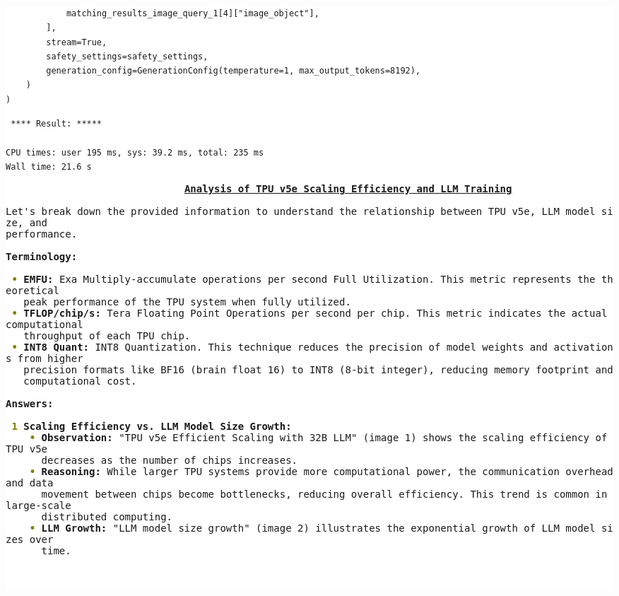 ```
            matching_results_image_query_1[4]["image_object"],
        ],
        stream=True,
        safety_settings=safety_settings,
        generation_config=GenerationConfig(temperature=1, max_output_tokens=8192),
    )
)
```

    
     **** Result: ***** 
    
    CPU times: user 195 ms, sys: 39.2 ms, total: 235 ms
    Wall time: 21.6 s
    




<pre style="white-space:pre;overflow-x:auto;line-height:normal;font-family:Menlo,'DejaVu Sans Mono',consolas,'Courier New',monospace">
                              <span style="font-weight: bold; text-decoration: underline">Analysis of TPU v5e Scaling Efficiency and LLM Training</span>                              

Let's break down the provided information to understand the relationship between TPU v5e, LLM model size, and      
performance.                                                                                                       

<span style="font-weight: bold">Terminology:</span>                                                                                                       

<span style="color: #808000; text-decoration-color: #808000; font-weight: bold"> • </span><span style="font-weight: bold">EMFU:</span> Exa Multiply-accumulate operations per second Full Utilization. This metric represents the theoretical    
<span style="color: #808000; text-decoration-color: #808000; font-weight: bold">   </span>peak performance of the TPU system when fully utilized.                                                         
<span style="color: #808000; text-decoration-color: #808000; font-weight: bold"> • </span><span style="font-weight: bold">TFLOP/chip/s:</span> Tera Floating Point Operations per second per chip. This metric indicates the actual computational
<span style="color: #808000; text-decoration-color: #808000; font-weight: bold">   </span>throughput of each TPU chip.                                                                                    
<span style="color: #808000; text-decoration-color: #808000; font-weight: bold"> • </span><span style="font-weight: bold">INT8 Quant:</span> INT8 Quantization. This technique reduces the precision of model weights and activations from higher
<span style="color: #808000; text-decoration-color: #808000; font-weight: bold">   </span>precision formats like BF16 (brain float 16) to INT8 (8-bit integer), reducing memory footprint and             
<span style="color: #808000; text-decoration-color: #808000; font-weight: bold">   </span>computational cost.                                                                                             

<span style="font-weight: bold">Answers:</span>                                                                                                           

<span style="color: #808000; text-decoration-color: #808000; font-weight: bold"> 1 </span><span style="font-weight: bold">Scaling Efficiency vs. LLM Model Size Growth:</span>                                                                   
<span style="color: #808000; text-decoration-color: #808000; font-weight: bold">    • </span><span style="font-weight: bold">Observation:</span> "TPU v5e Efficient Scaling with 32B LLM" (image 1) shows the scaling efficiency of TPU v5e      
<span style="color: #808000; text-decoration-color: #808000; font-weight: bold">      </span>decreases as the number of chips increases.                                                                  
<span style="color: #808000; text-decoration-color: #808000; font-weight: bold">    • </span><span style="font-weight: bold">Reasoning:</span> While larger TPU systems provide more computational power, the communication overhead and data    
<span style="color: #808000; text-decoration-color: #808000; font-weight: bold">      </span>movement between chips become bottlenecks, reducing overall efficiency. This trend is common in large-scale  
<span style="color: #808000; text-decoration-color: #808000; font-weight: bold">      </span>distributed computing.                                                                                       
<span style="color: #808000; text-decoration-color: #808000; font-weight: bold">    • </span><span style="font-weight: bold">LLM Growth:</span> "LLM model size growth" (image 2) illustrates the exponential growth of LLM model sizes over     
<span style="color: #808000; text-decoration-color: #808000; font-weight: bold">      </span>time.                                                                                                        